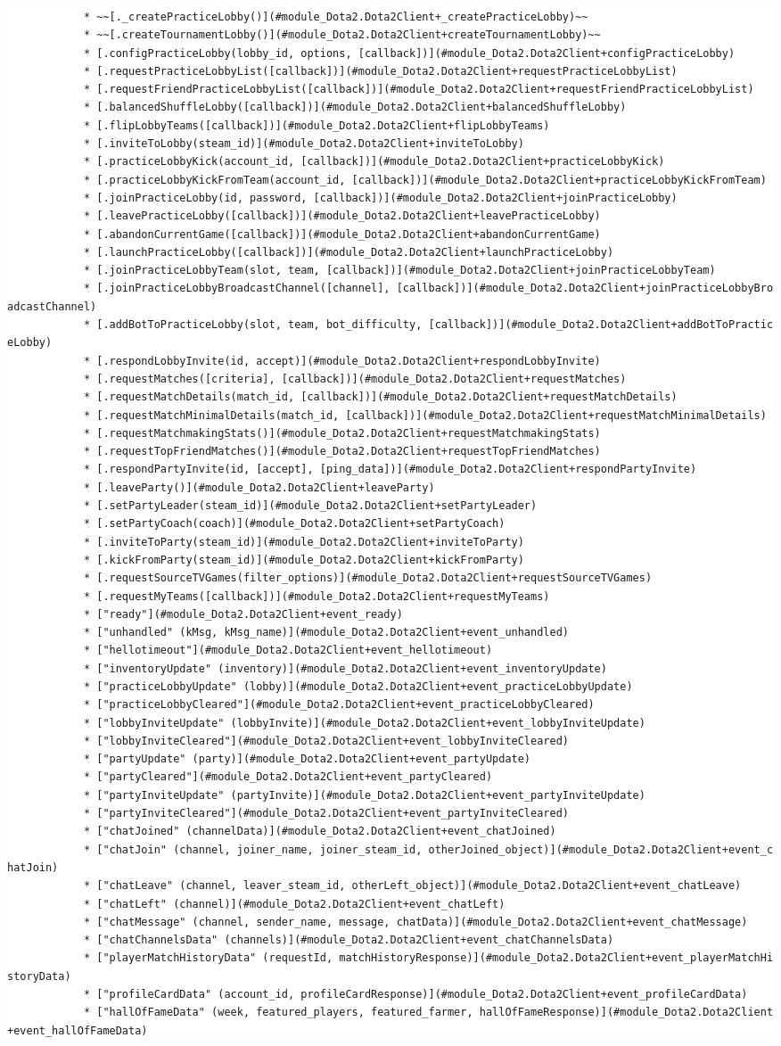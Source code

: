                 * ~~[._createPracticeLobby()](#module_Dota2.Dota2Client+_createPracticeLobby)~~
                * ~~[.createTournamentLobby()](#module_Dota2.Dota2Client+createTournamentLobby)~~
                * [.configPracticeLobby(lobby_id, options, [callback])](#module_Dota2.Dota2Client+configPracticeLobby)
                * [.requestPracticeLobbyList([callback])](#module_Dota2.Dota2Client+requestPracticeLobbyList)
                * [.requestFriendPracticeLobbyList([callback])](#module_Dota2.Dota2Client+requestFriendPracticeLobbyList)
                * [.balancedShuffleLobby([callback])](#module_Dota2.Dota2Client+balancedShuffleLobby)
                * [.flipLobbyTeams([callback])](#module_Dota2.Dota2Client+flipLobbyTeams)
                * [.inviteToLobby(steam_id)](#module_Dota2.Dota2Client+inviteToLobby)
                * [.practiceLobbyKick(account_id, [callback])](#module_Dota2.Dota2Client+practiceLobbyKick)
                * [.practiceLobbyKickFromTeam(account_id, [callback])](#module_Dota2.Dota2Client+practiceLobbyKickFromTeam)
                * [.joinPracticeLobby(id, password, [callback])](#module_Dota2.Dota2Client+joinPracticeLobby)
                * [.leavePracticeLobby([callback])](#module_Dota2.Dota2Client+leavePracticeLobby)
                * [.abandonCurrentGame([callback])](#module_Dota2.Dota2Client+abandonCurrentGame)
                * [.launchPracticeLobby([callback])](#module_Dota2.Dota2Client+launchPracticeLobby)
                * [.joinPracticeLobbyTeam(slot, team, [callback])](#module_Dota2.Dota2Client+joinPracticeLobbyTeam)
                * [.joinPracticeLobbyBroadcastChannel([channel], [callback])](#module_Dota2.Dota2Client+joinPracticeLobbyBroadcastChannel)
                * [.addBotToPracticeLobby(slot, team, bot_difficulty, [callback])](#module_Dota2.Dota2Client+addBotToPracticeLobby)
                * [.respondLobbyInvite(id, accept)](#module_Dota2.Dota2Client+respondLobbyInvite)
                * [.requestMatches([criteria], [callback])](#module_Dota2.Dota2Client+requestMatches)
                * [.requestMatchDetails(match_id, [callback])](#module_Dota2.Dota2Client+requestMatchDetails)
                * [.requestMatchMinimalDetails(match_id, [callback])](#module_Dota2.Dota2Client+requestMatchMinimalDetails)
                * [.requestMatchmakingStats()](#module_Dota2.Dota2Client+requestMatchmakingStats)
                * [.requestTopFriendMatches()](#module_Dota2.Dota2Client+requestTopFriendMatches)
                * [.respondPartyInvite(id, [accept], [ping_data])](#module_Dota2.Dota2Client+respondPartyInvite)
                * [.leaveParty()](#module_Dota2.Dota2Client+leaveParty)
                * [.setPartyLeader(steam_id)](#module_Dota2.Dota2Client+setPartyLeader)
                * [.setPartyCoach(coach)](#module_Dota2.Dota2Client+setPartyCoach)
                * [.inviteToParty(steam_id)](#module_Dota2.Dota2Client+inviteToParty)
                * [.kickFromParty(steam_id)](#module_Dota2.Dota2Client+kickFromParty)
                * [.requestSourceTVGames(filter_options)](#module_Dota2.Dota2Client+requestSourceTVGames)
                * [.requestMyTeams([callback])](#module_Dota2.Dota2Client+requestMyTeams)
                * ["ready"](#module_Dota2.Dota2Client+event_ready)
                * ["unhandled" (kMsg, kMsg_name)](#module_Dota2.Dota2Client+event_unhandled)
                * ["hellotimeout"](#module_Dota2.Dota2Client+event_hellotimeout)
                * ["inventoryUpdate" (inventory)](#module_Dota2.Dota2Client+event_inventoryUpdate)
                * ["practiceLobbyUpdate" (lobby)](#module_Dota2.Dota2Client+event_practiceLobbyUpdate)
                * ["practiceLobbyCleared"](#module_Dota2.Dota2Client+event_practiceLobbyCleared)
                * ["lobbyInviteUpdate" (lobbyInvite)](#module_Dota2.Dota2Client+event_lobbyInviteUpdate)
                * ["lobbyInviteCleared"](#module_Dota2.Dota2Client+event_lobbyInviteCleared)
                * ["partyUpdate" (party)](#module_Dota2.Dota2Client+event_partyUpdate)
                * ["partyCleared"](#module_Dota2.Dota2Client+event_partyCleared)
                * ["partyInviteUpdate" (partyInvite)](#module_Dota2.Dota2Client+event_partyInviteUpdate)
                * ["partyInviteCleared"](#module_Dota2.Dota2Client+event_partyInviteCleared)
                * ["chatJoined" (channelData)](#module_Dota2.Dota2Client+event_chatJoined)
                * ["chatJoin" (channel, joiner_name, joiner_steam_id, otherJoined_object)](#module_Dota2.Dota2Client+event_chatJoin)
                * ["chatLeave" (channel, leaver_steam_id, otherLeft_object)](#module_Dota2.Dota2Client+event_chatLeave)
                * ["chatLeft" (channel)](#module_Dota2.Dota2Client+event_chatLeft)
                * ["chatMessage" (channel, sender_name, message, chatData)](#module_Dota2.Dota2Client+event_chatMessage)
                * ["chatChannelsData" (channels)](#module_Dota2.Dota2Client+event_chatChannelsData)
                * ["playerMatchHistoryData" (requestId, matchHistoryResponse)](#module_Dota2.Dota2Client+event_playerMatchHistoryData)
                * ["profileCardData" (account_id, profileCardResponse)](#module_Dota2.Dota2Client+event_profileCardData)
                * ["hallOfFameData" (week, featured_players, featured_farmer, hallOfFameResponse)](#module_Dota2.Dota2Client+event_hallOfFameData)